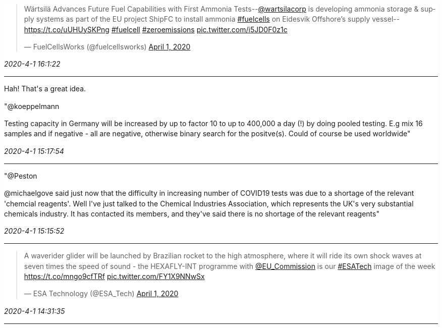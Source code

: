 
<blockquote class="twitter-tweet"><p lang="en" dir="ltr">Wärtsilä Advances Future Fuel Capabilities with First Ammonia Tests--<a href="https://twitter.com/wartsilacorp?ref_src=twsrc%5Etfw">@wartsilacorp</a> is developing ammonia storage &amp; supply systems as part of the EU project ShipFC to install ammonia <a href="https://twitter.com/hashtag/fuelcells?src=hash&amp;ref_src=twsrc%5Etfw">#fuelcells</a> on Eidesvik Offshore’s supply vessel--<a href="https://t.co/uUHUySKPng">https://t.co/uUHUySKPng</a> <a href="https://twitter.com/hashtag/fuelcell?src=hash&amp;ref_src=twsrc%5Etfw">#fuelcell</a> <a href="https://twitter.com/hashtag/zeroemissions?src=hash&amp;ref_src=twsrc%5Etfw">#zeroemissions</a> <a href="https://t.co/i5JD0F0z1c">pic.twitter.com/i5JD0F0z1c</a></p>&mdash; FuelCellsWorks (@fuelcellsworks) <a href="https://twitter.com/fuelcellsworks/status/1245334864905281547?ref_src=twsrc%5Etfw">April 1, 2020</a></blockquote> <script async src="https://platform.twitter.com/widgets.js" charset="utf-8"></script>

*2020-4-1 16:1:22*

---

Hah! That's a great idea.

"@koeppelmann

Testing capacity in Germany will be increased by up to factor 10 to up
to 400,000 a day (!) by doing pooled testing. E.g mix 16 samples and
if negative - all are negative, otherwise binary search for the
positve(s). Could of course be used worldwide"

*2020-4-1 15:17:54*

---

"@Peston

@michaelgove said just now that the difficulty in increasing number of
COVID19 tests was due to a shortage of the relevant 'chemcial
reagents'. Well I've just talked to the Chemical Industries
Association, which represents the UK's very substantial chemicals
industry. It has contacted its members, and they've said there is no
shortage of the relevant reagents"

*2020-4-1 15:15:52*

---

<blockquote class="twitter-tweet"><p lang="en" dir="ltr">A waverider glider will be launched by Brazilian rocket to the high atmosphere, where it will ride its own shock waves at seven times the speed of sound - the HEXAFLY-INT programme with <a href="https://twitter.com/EU_Commission?ref_src=twsrc%5Etfw">@EU_Commission</a> is our <a href="https://twitter.com/hashtag/ESATech?src=hash&amp;ref_src=twsrc%5Etfw">#ESATech</a> image of the week <a href="https://t.co/mngo9cfTRf">https://t.co/mngo9cfTRf</a> <a href="https://t.co/FY1X9NNwSx">pic.twitter.com/FY1X9NNwSx</a></p>&mdash; ESA Technology (@ESA_Tech) <a href="https://twitter.com/ESA_Tech/status/1245254229750689792?ref_src=twsrc%5Etfw">April 1, 2020</a></blockquote> <script async src="https://platform.twitter.com/widgets.js" charset="utf-8"></script>

*2020-4-1 14:31:35*

---
